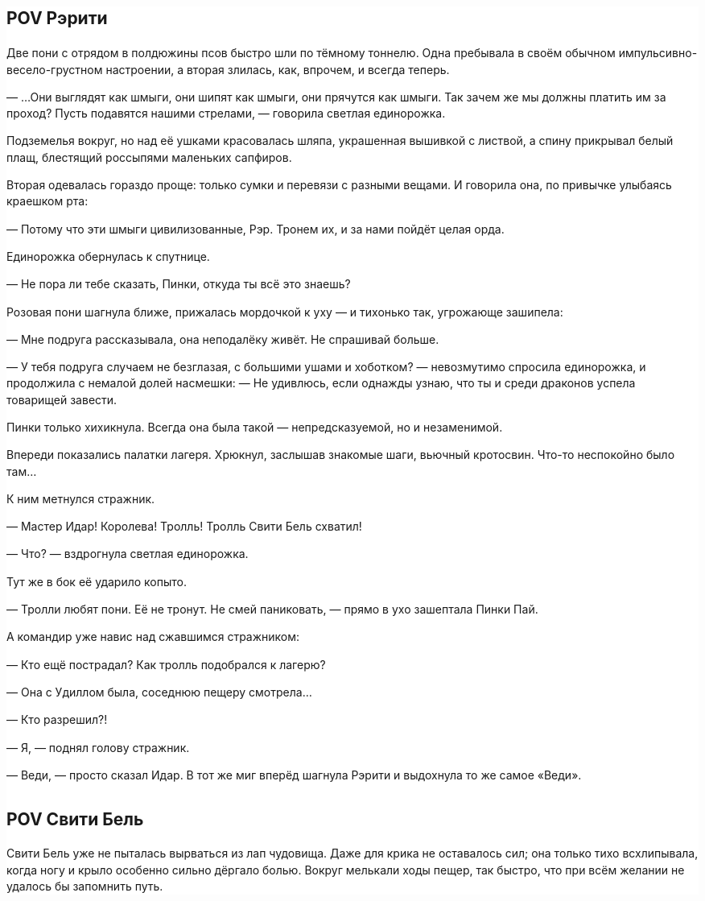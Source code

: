 ## POV Рэрити

Две пони с отрядом в полдюжины псов быстро шли по тёмному тоннелю. Одна пребывала в своём обычном импульсивно-весело-грустном настроении, а вторая злилась, как, впрочем, и всегда теперь.

— …Они выглядят как шмыги, они шипят как шмыги, они прячутся как шмыги. Так зачем же мы должны платить им за проход? Пусть подавятся нашими стрелами, — говорила светлая единорожка.

Подземелья вокруг, но над её ушками красовалась шляпа, украшенная вышивкой с листвой, а спину прикрывал белый плащ, блестящий россыпями маленьких сапфиров.

Вторая одевалась гораздо проще: только сумки и перевязи с разными вещами. И говорила она, по привычке улыбаясь краешком рта:

— Потому что эти шмыги цивилизованные, Рэр. Тронем их, и за нами пойдёт целая орда.

Единорожка обернулась к спутнице.

— Не пора ли тебе сказать, Пинки, откуда ты всё это знаешь?

Розовая пони шагнула ближе, прижалась мордочкой к уху — и тихонько так, угрожающе зашипела:

— Мне подруга рассказывала, она неподалёку живёт. Не спрашивай больше.

— У тебя подруга случаем не безглазая, с большими ушами и хоботком? — невозмутимо спросила единорожка, и продолжила с немалой долей насмешки: — Не удивлюсь, если однажды узнаю, что ты и среди драконов успела товарищей завести.

Пинки только хихикнула. Всегда она была такой — непредсказуемой, но и незаменимой.

Впереди показались палатки лагеря. Хрюкнул, заслышав знакомые шаги, вьючный кротосвин. Что-то неспокойно было там…

К ним метнулся стражник.

— Мастер Идар! Королева! Тролль! Тролль Свити Бель схватил!

— Что? — вздрогнула светлая единорожка.

Тут же в бок её ударило копыто.

— Тролли любят пони. Её не тронут. Не смей паниковать, — прямо в ухо зашептала Пинки Пай.

А командир уже навис над сжавшимся стражником:

— Кто ещё пострадал? Как тролль подобрался к лагерю?

— Она с Удиллом была, соседнюю пещеру смотрела…

— Кто разрешил?!

— Я, — поднял голову стражник.

— Веди, — просто сказал Идар. В тот же миг вперёд шагнула Рэрити и выдохнула то же самое «Веди».

## POV Свити Бель

Свити Бель уже не пыталась вырваться из лап чудовища. Даже для крика не оставалось сил; она только тихо всхлипывала, когда ногу и крыло особенно сильно дёргало болью. Вокруг мелькали ходы пещер, так быстро, что при всём желании не удалось бы запомнить путь.
